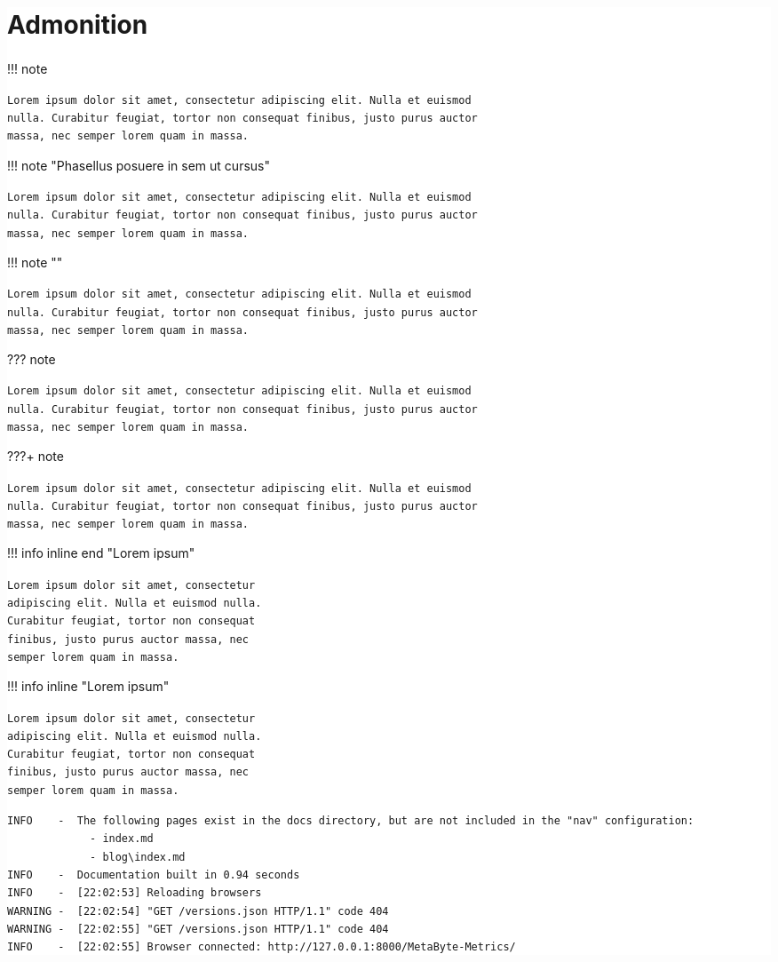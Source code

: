 # Admonition

!!! note

    Lorem ipsum dolor sit amet, consectetur adipiscing elit. Nulla et euismod
    nulla. Curabitur feugiat, tortor non consequat finibus, justo purus auctor
    massa, nec semper lorem quam in massa.

!!! note "Phasellus posuere in sem ut cursus"

    Lorem ipsum dolor sit amet, consectetur adipiscing elit. Nulla et euismod
    nulla. Curabitur feugiat, tortor non consequat finibus, justo purus auctor
    massa, nec semper lorem quam in massa.

!!! note ""

    Lorem ipsum dolor sit amet, consectetur adipiscing elit. Nulla et euismod
    nulla. Curabitur feugiat, tortor non consequat finibus, justo purus auctor
    massa, nec semper lorem quam in massa.

??? note

    Lorem ipsum dolor sit amet, consectetur adipiscing elit. Nulla et euismod
    nulla. Curabitur feugiat, tortor non consequat finibus, justo purus auctor
    massa, nec semper lorem quam in massa.

???+ note

    Lorem ipsum dolor sit amet, consectetur adipiscing elit. Nulla et euismod
    nulla. Curabitur feugiat, tortor non consequat finibus, justo purus auctor
    massa, nec semper lorem quam in massa.

!!! info inline end "Lorem ipsum"

    Lorem ipsum dolor sit amet, consectetur
    adipiscing elit. Nulla et euismod nulla.
    Curabitur feugiat, tortor non consequat
    finibus, justo purus auctor massa, nec
    semper lorem quam in massa.

!!! info inline "Lorem ipsum"

    Lorem ipsum dolor sit amet, consectetur
    adipiscing elit. Nulla et euismod nulla.
    Curabitur feugiat, tortor non consequat
    finibus, justo purus auctor massa, nec
    semper lorem quam in massa.

```
INFO    -  The following pages exist in the docs directory, but are not included in the "nav" configuration:
             - index.md
             - blog\index.md
INFO    -  Documentation built in 0.94 seconds
INFO    -  [22:02:53] Reloading browsers
WARNING -  [22:02:54] "GET /versions.json HTTP/1.1" code 404
WARNING -  [22:02:55] "GET /versions.json HTTP/1.1" code 404
INFO    -  [22:02:55] Browser connected: http://127.0.0.1:8000/MetaByte-Metrics/
```


  [example]: https://example.com "I'm a tooltip!"
[^1]: Lorem ipsum dolor sit amet, consectetur adipiscing elit.